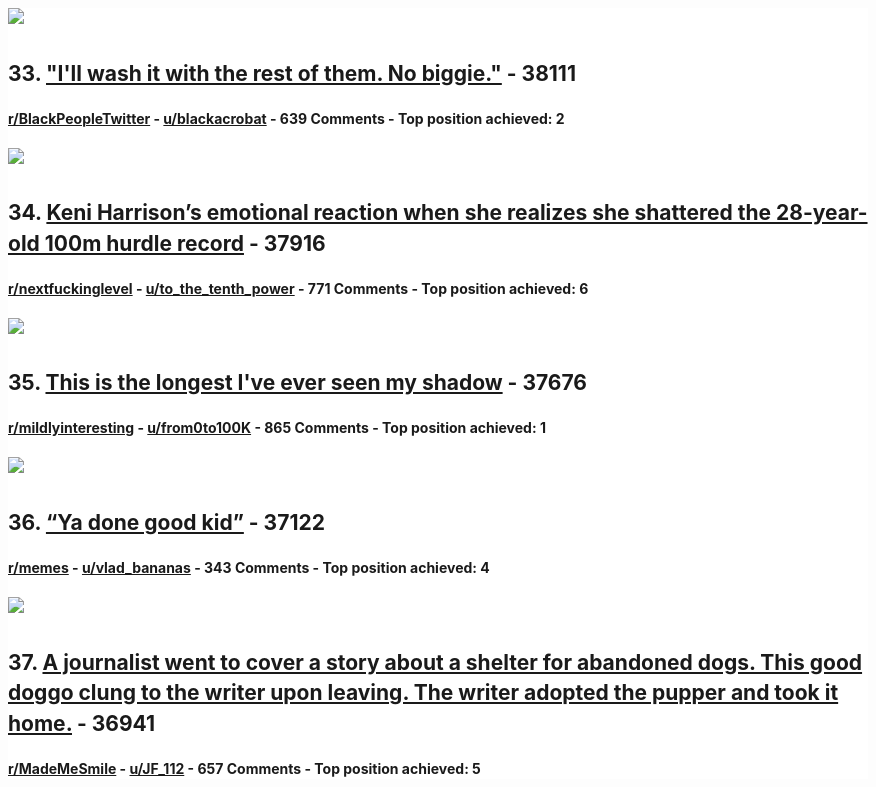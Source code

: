 <a href="https://i.redd.it/308v9eo2za931.jpg"><img src="https://b.thumbs.redditmedia.com/7PJcfway8ZuMkPybk4PZ_wLa5pMEAaVX4eWP1CC544U.jpg"></img></a>

## 33. ["I'll wash it with the rest of them. No biggie."](http://reddit.com/r/BlackPeopleTwitter/comments/cb2fph/ill_wash_it_with_the_rest_of_them_no_biggie/) - 38111
#### [r/BlackPeopleTwitter](http://reddit.com/r/BlackPeopleTwitter) - [u/blackacrobat](http://reddit.com/u/blackacrobat) - 639 Comments - Top position achieved: 2

<a href="https://i.redd.it/06tinkyura931.jpg"><img src="https://b.thumbs.redditmedia.com/ZZh2ATJn8VKwZgMv-x2R2cw58TdrxLvrlbVz7Iz8m2c.jpg"></img></a>

## 34. [Keni Harrison’s emotional reaction when she realizes she shattered the 28-year-old 100m hurdle record](http://reddit.com/r/nextfuckinglevel/comments/cb5c1g/keni_harrisons_emotional_reaction_when_she/) - 37916
#### [r/nextfuckinglevel](http://reddit.com/r/nextfuckinglevel) - [u/to_the_tenth_power](http://reddit.com/u/to_the_tenth_power) - 771 Comments - Top position achieved: 6

<a href="https://gfycat.com/lavishdopeyfinnishspitz"><img src="https://a.thumbs.redditmedia.com/FLmvAQroDJAuYsmo4CPFBHN1_ZFURABR-EkchqiXRi4.jpg"></img></a>

## 35. [This is the longest I've ever seen my shadow](http://reddit.com/r/mildlyinteresting/comments/cb0m7b/this_is_the_longest_ive_ever_seen_my_shadow/) - 37676
#### [r/mildlyinteresting](http://reddit.com/r/mildlyinteresting) - [u/from0to100K](http://reddit.com/u/from0to100K) - 865 Comments - Top position achieved: 1

<a href="https://i.imgur.com/9Jge1qj.jpg"><img src="https://b.thumbs.redditmedia.com/buj7aigm2VpqjlDHTmW8x3jvkVSkjKikl1EGnV6MMhY.jpg"></img></a>

## 36. [“Ya done good kid”](http://reddit.com/r/memes/comments/cb9fqr/ya_done_good_kid/) - 37122
#### [r/memes](http://reddit.com/r/memes) - [u/vlad_bananas](http://reddit.com/u/vlad_bananas) - 343 Comments - Top position achieved: 4

<a href="https://i.redd.it/2ckcl310gd931.jpg"><img src="https://b.thumbs.redditmedia.com/8kSdNzOtqGGeSYTg4DogvEAD_wAqM2M86BJVhhTx9NY.jpg"></img></a>

## 37. [A journalist went to cover a story about a shelter for abandoned dogs. This good doggo clung to the writer upon leaving. The writer adopted the pupper and took it home.](http://reddit.com/r/MadeMeSmile/comments/cb50u1/a_journalist_went_to_cover_a_story_about_a/) - 36941
#### [r/MadeMeSmile](http://reddit.com/r/MadeMeSmile) - [u/JF_112](http://reddit.com/u/JF_112) - 657 Comments - Top position achieved: 5

